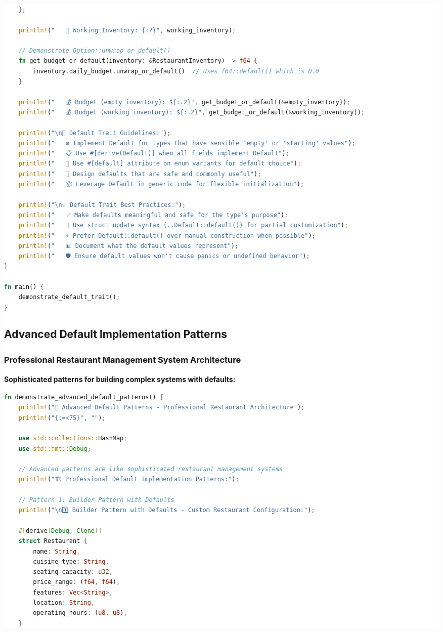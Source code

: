```rust
    };

    println!("   🏪 Working Inventory: {:?}", working_inventory);

    // Demonstrate Option::unwrap_or_default()
    fn get_budget_or_default(inventory: &RestaurantInventory) -> f64 {
        inventory.daily_budget.unwrap_or_default()  // Uses f64::default() which is 0.0
    }

    println!("   💰 Budget (empty inventory): ${:.2}", get_budget_or_default(&empty_inventory));
    println!("   💰 Budget (working inventory): ${:.2}", get_budget_or_default(&working_inventory));

    println!("\n🎯 Default Trait Guidelines:");
    println!("   ⚙️ Implement Default for types that have sensible 'empty' or 'starting' values");
    println!("   📋 Use #[derive(Default)] when all fields implement Default");
    println!("   🔧 Use #[default] attribute on enum variants for default choice");
    println!("   🎯 Design defaults that are safe and commonly useful");
    println!("   📦 Leverage Default in generic code for flexible initialization");

    println!("\n💡 Default Trait Best Practices:");
    println!("   ✅ Make defaults meaningful and safe for the type's purpose");
    println!("   🔄 Use struct update syntax (..Default::default()) for partial customization");
    println!("   ⚡ Prefer Default::default() over manual construction when possible");
    println!("   📊 Document what the default values represent");
    println!("   🛡️ Ensure default values won't cause panics or undefined behavior");
}

fn main() {
    demonstrate_default_trait();
}
```


## Advanced Default Implementation Patterns

### Professional Restaurant Management System Architecture

**Sophisticated patterns for building complex systems with defaults:**

```rust
fn demonstrate_advanced_default_patterns() {
    println!("🚀 Advanced Default Patterns - Professional Restaurant Architecture");
    println!("{:=<75}", "");

    use std::collections::HashMap;
    use std::fmt::Debug;

    // Advanced patterns are like sophisticated restaurant management systems
    println!("🏗️ Professional Default Implementation Patterns:");

    // Pattern 1: Builder Pattern with Defaults
    println!("\n1️⃣ Builder Pattern with Defaults - Custom Restaurant Configuration:");

    #[derive(Debug, Clone)]
    struct Restaurant {
        name: String,
        cuisine_type: String,
        seating_capacity: u32,
        price_range: (f64, f64),
        features: Vec<String>,
        location: String,
        operating_hours: (u8, u8),
    }

```